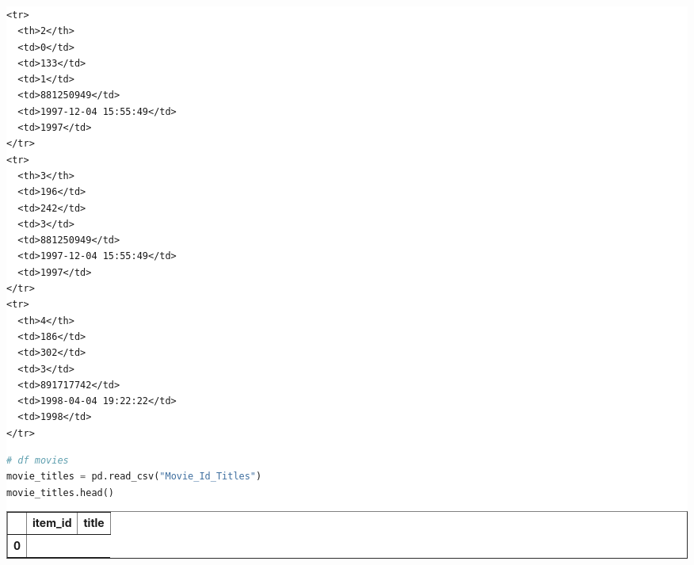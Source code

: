     <tr>
      <th>2</th>
      <td>0</td>
      <td>133</td>
      <td>1</td>
      <td>881250949</td>
      <td>1997-12-04 15:55:49</td>
      <td>1997</td>
    </tr>
    <tr>
      <th>3</th>
      <td>196</td>
      <td>242</td>
      <td>3</td>
      <td>881250949</td>
      <td>1997-12-04 15:55:49</td>
      <td>1997</td>
    </tr>
    <tr>
      <th>4</th>
      <td>186</td>
      <td>302</td>
      <td>3</td>
      <td>891717742</td>
      <td>1998-04-04 19:22:22</td>
      <td>1998</td>
    </tr>
  </tbody>
</table>
</div>




```python
# df movies
movie_titles = pd.read_csv("Movie_Id_Titles")
movie_titles.head()
```




<div>
<style scoped>
    .dataframe tbody tr th:only-of-type {
        vertical-align: middle;
    }

    .dataframe tbody tr th {
        vertical-align: top;
    }

    .dataframe thead th {
        text-align: right;
    }
</style>
<table border="1" class="dataframe">
  <thead>
    <tr style="text-align: right;">
      <th></th>
      <th>item_id</th>
      <th>title</th>
    </tr>
  </thead>
  <tbody>
    <tr>
      <th>0</th>